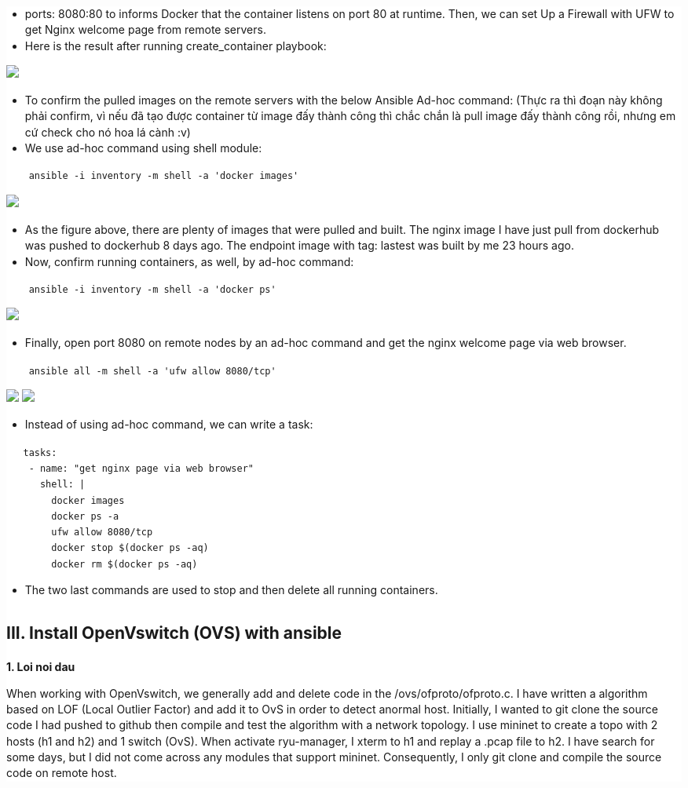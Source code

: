  - ports: 8080:80 to informs Docker that the container listens on port 80 at runtime. Then, we can set Up a Firewall with UFW to get Nginx welcome page from remote servers.
 - Here is the result after running create_container playbook: 
 
  <img src="imgs/anh7.png"> 
  
 - To confirm the pulled images on the remote servers with the below Ansible Ad-hoc command: (Thực ra thì đoạn này không phải confirm, vì nếu đã tạo được container từ image đấy thành công thì chắc chắn là pull image đấy thành công rồi, nhưng em cứ check cho nó hoa lá cành :v)
 - We use ad-hoc command using shell module:
```
	ansible -i inventory -m shell -a 'docker images'
```
   <img src="imgs/anh8.png">
   
 -  As the figure above, there are plenty of images that were pulled and built. The nginx image I have just pull from dockerhub was pushed to dockerhub 8 days ago. The endpoint image with tag: lastest was built by me 23 hours ago. 
 -  Now, confirm running containers, as well, by ad-hoc command:
```
	ansible -i inventory -m shell -a 'docker ps'
```


   <img src="imgs/anh9.png">
    
 - Finally,  open port 8080 on remote nodes by an ad-hoc command and get the nginx welcome page via web browser.
```
	ansible all -m shell -a 'ufw allow 8080/tcp'
```
   <img src="imgs/anh10.png">
    
   <img src="imgs/anh11.png">
    
 - Instead of using ad-hoc command, we can write a task: 
```
   tasks:
    - name: "get nginx page via web browser"
      shell: |
        docker images
        docker ps -a
        ufw allow 8080/tcp 
        docker stop $(docker ps -aq)
        docker rm $(docker ps -aq)
```
- The two last commands are used to stop and then delete all running containers.

## III. Install OpenVswitch (OVS) with ansible

**1. Loi noi dau**

 When working with OpenVswitch, we generally add and delete code in the /ovs/ofproto/ofproto.c. I have written a algorithm based on LOF (Local Outlier Factor) and add it to OvS in order to detect anormal host. Initially, I wanted to git clone the source code I had pushed to github then compile and test the algorithm with a network topology. I use mininet to create a topo with 2 hosts (h1 and h2) and 1 switch (OvS). When activate ryu-manager, I xterm to h1 and replay a .pcap file to h2. I have search for some days, but I did not come across any modules that support mininet. Consequently, I only git clone and compile the source code on remote host. 
 